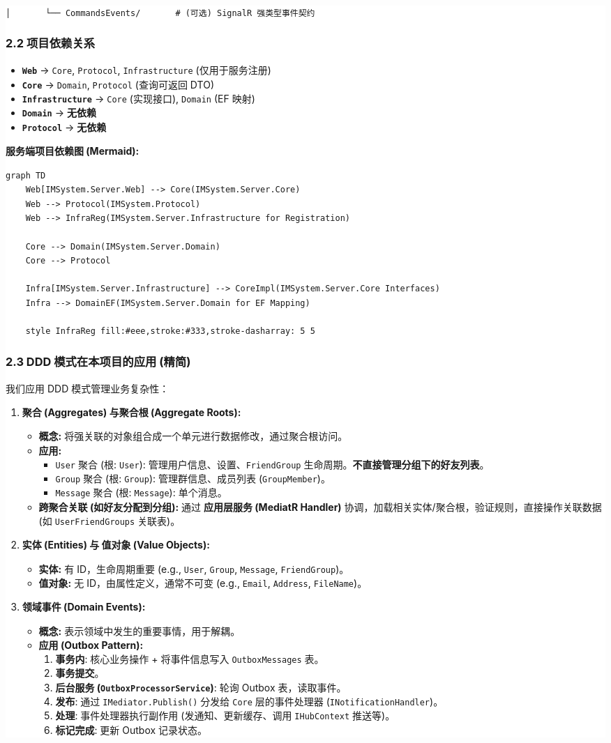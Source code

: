 ```
│       └── CommandsEvents/       # (可选) SignalR 强类型事件契约
```

### 2.2 项目依赖关系
- **`Web`** -> `Core`, `Protocol`, `Infrastructure` (仅用于服务注册)
- **`Core`** -> `Domain`, `Protocol` (查询可返回 DTO)
- **`Infrastructure`** -> `Core` (实现接口), `Domain` (EF 映射)
- **`Domain`** -> **无依赖**
- **`Protocol`** -> **无依赖**

**服务端项目依赖图 (Mermaid):**
```mermaid
graph TD
    Web[IMSystem.Server.Web] --> Core(IMSystem.Server.Core)
    Web --> Protocol(IMSystem.Protocol)
    Web --> InfraReg(IMSystem.Server.Infrastructure for Registration)

    Core --> Domain(IMSystem.Server.Domain)
    Core --> Protocol

    Infra[IMSystem.Server.Infrastructure] --> CoreImpl(IMSystem.Server.Core Interfaces)
    Infra --> DomainEF(IMSystem.Server.Domain for EF Mapping)

    style InfraReg fill:#eee,stroke:#333,stroke-dasharray: 5 5
```

### 2.3 DDD 模式在本项目的应用 (精简)

我们应用 DDD 模式管理业务复杂性：

1.  **聚合 (Aggregates) 与聚合根 (Aggregate Roots):**
    *   **概念:** 将强关联的对象组合成一个单元进行数据修改，通过聚合根访问。
    *   **应用:**
        *   `User` 聚合 (根: `User`): 管理用户信息、设置、`FriendGroup` 生命周期。**不直接管理分组下的好友列表**。
        *   `Group` 聚合 (根: `Group`): 管理群信息、成员列表 (`GroupMember`)。
        *   `Message` 聚合 (根: `Message`): 单个消息。
    *   **跨聚合关联 (如好友分配到分组):** 通过 **应用层服务 (MediatR Handler)** 协调，加载相关实体/聚合根，验证规则，直接操作关联数据 (如 `UserFriendGroups` 关联表)。

2.  **实体 (Entities) 与 值对象 (Value Objects):**
    *   **实体:** 有 ID，生命周期重要 (e.g., `User`, `Group`, `Message`, `FriendGroup`)。
    *   **值对象:** 无 ID，由属性定义，通常不可变 (e.g., `Email`, `Address`, `FileName`)。

3.  **领域事件 (Domain Events):**
    *   **概念:** 表示领域中发生的重要事情，用于解耦。
    *   **应用 (Outbox Pattern):**
        1.  **事务内**: 核心业务操作 + 将事件信息写入 `OutboxMessages` 表。
        2.  **事务提交**。
        3.  **后台服务 (`OutboxProcessorService`)**: 轮询 Outbox 表，读取事件。
        4.  **发布**: 通过 `IMediator.Publish()` 分发给 `Core` 层的事件处理器 (`INotificationHandler`)。
        5.  **处理**: 事件处理器执行副作用 (发通知、更新缓存、调用 `IHubContext` 推送等)。
        6.  **标记完成**: 更新 Outbox 记录状态。
